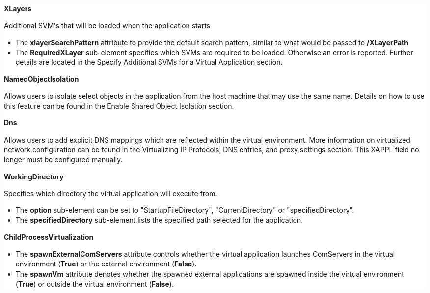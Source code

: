    </tr>
   <tr>
      <td valign="top">
         <p><strong>XLayers</strong></p>
      </td>
      <td>
         <p>Additional SVM's that will be loaded when the application starts</p>
         <ul>
            <li>The <strong>xlayerSearchPattern</strong> attribute to provide the default search pattern, similar to what would be passed to <strong>/XLayerPath</strong></li>
            <li>The <strong>RequiredXLayer</strong> sub-element specifies which SVMs are required to be loaded. Otherwise an error is reported. Further details are located in the Specify Additional SVMs for a Virtual Application section.</li>
         </ul>
      </td>
   </tr>
   <tr>
      <td valign="top">
         <p><strong>NamedObjectIsolation</strong></p>
      </td>
      <td>
         <p>Allows users to isolate select objects in the application from the host machine that may use the same name. Details on how to use this feature can be found in the Enable Shared Object Isolation section.</p>
      </td>
   </tr>
   <tr>
      <td valign="top">
         <p><strong>Dns</strong></p>
      </td>
      <td>
         <p>Allows users to add explicit DNS mappings which are reflected within the virtual environment. More information on virtualized network configuration can be found in the Virtualizing IP Protocols, DNS entries, and proxy settings section. This XAPPL field no longer must be configured manually.</p>
      </td>
   </tr>
   <tr>
      <td valign="top">
         <p><strong>WorkingDirectory</strong></p>
      </td>
      <td>
         <p>Specifies which directory the virtual application will execute from.</p>
         <ul>
            <li>The <strong>option</strong> sub-element can be set to "StartupFileDirectory", "CurrentDirectory" or "specifiedDirectory".</li>
            <li>The <strong>specifiedDirectory</strong> sub-element lists the specified path selected for the application.</li>
         </ul>
      </td>
   </tr>
   <tr>
      <td valign="top">
         <p><strong>ChildProcessVirtualization</strong></p>
      </td>
      <td>
         <ul>
            <li>The <strong>spawnExternalComServers</strong> attribute controls whether the virtual application launches ComServers in the virtual environment (<strong>True</strong>) or the external environment (<strong>False</strong>).</li>
            <li>The <strong>spawnVm</strong> attribute denotes whether the spawned external applications are spawned inside the virtual environment (<strong>True</strong>) or outside the virtual environment (<strong>False</strong>).</li>
         </ul>
      </td>